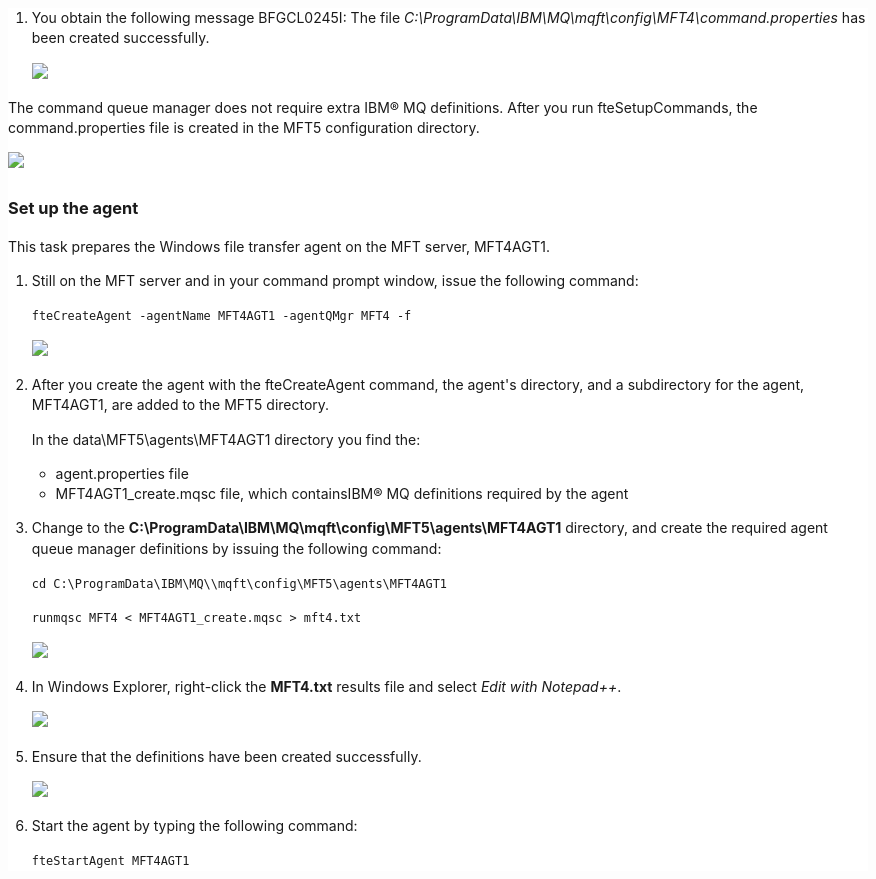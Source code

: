 1. You obtain the following message BFGCL0245I: The file *C:\ProgramData\IBM\MQ\mqft\config\MFT4\command.properties* has been created successfully.

    ![](./images/pots/mq-mft/lab1/image25.png)

 The command queue manager does not require extra IBM® MQ definitions. After you run fteSetupCommands, the command.properties file is created in the MFT5 configuration directory. 
 
 ![](./images/pots/mq-mft/lab1/image26.png)

### Set up the agent
This task prepares the Windows file transfer agent on the MFT server, MFT4AGT1. 

1. Still on the MFT server and in your command prompt window, issue the following command:

    ```
    fteCreateAgent -agentName MFT4AGT1 -agentQMgr MFT4 -f
    ```
    
    ![](./images/pots/mq-mft/lab1/image27.png)

1. After you create the agent with the fteCreateAgent command, the agent's directory, and a subdirectory for the agent, MFT4AGT1, are added to the MFT5 directory.

	In the data\MFT5\agents\MFT4AGT1 directory you find the:

    * agent.properties file
    * MFT4AGT1_create.mqsc file, which containsIBM® MQ definitions required by the agent

1. Change to the **C:\ProgramData\IBM\MQ\\mqft\config\MFT5\agents\MFT4AGT1** directory, and create the required agent queue manager definitions by issuing the following command:
    
    
    ```
    cd C:\ProgramData\IBM\MQ\\mqft\config\MFT5\agents\MFT4AGT1
    ```
    
    
    ```
    runmqsc MFT4 < MFT4AGT1_create.mqsc > mft4.txt
    ```
    
    ![](./images/pots/mq-mft/lab1/image28.png)

1. In Windows Explorer, right-click the **MFT4.txt** results file and select *Edit with Notepad++*. 

    ![](./images/pots/mq-mft/lab1/image29.png)

1. Ensure that the definitions have been created successfully.

    ![](./images/pots/mq-mft/lab1/image30.png)

1. Start the agent by typing the following command: 

    ```
    fteStartAgent MFT4AGT1
    ```
    